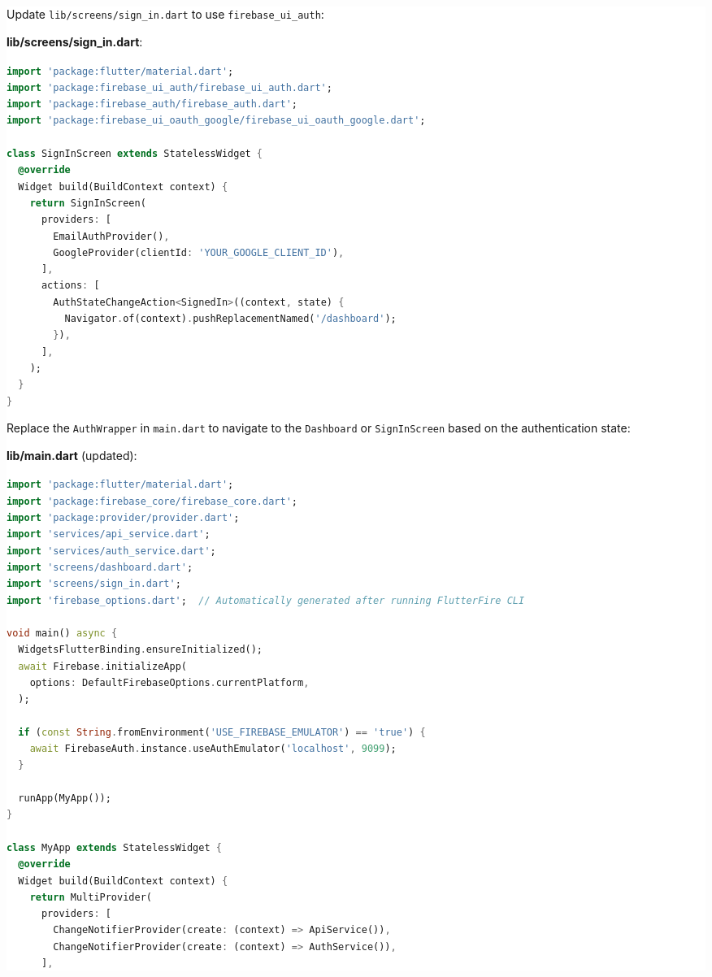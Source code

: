 ```dart
```

Update `lib/screens/sign_in.dart` to use `firebase_ui_auth`:

**lib/screens/sign_in.dart**:

```dart
import 'package:flutter/material.dart';
import 'package:firebase_ui_auth/firebase_ui_auth.dart';
import 'package:firebase_auth/firebase_auth.dart';
import 'package:firebase_ui_oauth_google/firebase_ui_oauth_google.dart';

class SignInScreen extends StatelessWidget {
  @override
  Widget build(BuildContext context) {
    return SignInScreen(
      providers: [
        EmailAuthProvider(),
        GoogleProvider(clientId: 'YOUR_GOOGLE_CLIENT_ID'),
      ],
      actions: [
        AuthStateChangeAction<SignedIn>((context, state) {
          Navigator.of(context).pushReplacementNamed('/dashboard');
        }),
      ],
    );
  }
}
```

Replace the `AuthWrapper` in `main.dart` to navigate to the `Dashboard` or `SignInScreen` based on the authentication state:

**lib/main.dart** (updated):

```dart
import 'package:flutter/material.dart';
import 'package:firebase_core/firebase_core.dart';
import 'package:provider/provider.dart';
import 'services/api_service.dart';
import 'services/auth_service.dart';
import 'screens/dashboard.dart';
import 'screens/sign_in.dart';
import 'firebase_options.dart';  // Automatically generated after running FlutterFire CLI

void main() async {
  WidgetsFlutterBinding.ensureInitialized();
  await Firebase.initializeApp(
    options: DefaultFirebaseOptions.currentPlatform,
  );

  if (const String.fromEnvironment('USE_FIREBASE_EMULATOR') == 'true') {
    await FirebaseAuth.instance.useAuthEmulator('localhost', 9099);
  }

  runApp(MyApp());
}

class MyApp extends StatelessWidget {
  @override
  Widget build(BuildContext context) {
    return MultiProvider(
      providers: [
        ChangeNotifierProvider(create: (context) => ApiService()),
        ChangeNotifierProvider(create: (context) => AuthService()),
      ],
```